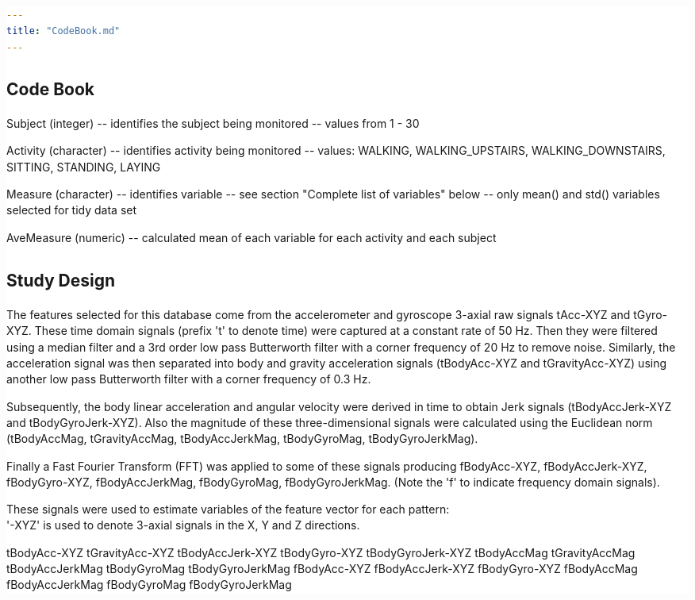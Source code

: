 ```yaml
---
title: "CodeBook.md"
---
```


##   Code Book

Subject (integer)
-- identifies the subject being monitored
-- values from 1 - 30

Activity (character)
-- identifies activity being monitored
-- values: WALKING, WALKING_UPSTAIRS, WALKING_DOWNSTAIRS, SITTING, STANDING, LAYING

Measure (character)
-- identifies variable
-- see section "Complete list of variables" below
-- only mean() and std() variables selected for tidy data set

AveMeasure (numeric)
-- calculated mean of each variable for each activity and each subject


##   Study Design


The features selected for this database come from the accelerometer and gyroscope 3-axial raw signals tAcc-XYZ and tGyro-XYZ. These time domain signals (prefix 't' to denote time) were captured at a constant rate of 50 Hz. Then they were filtered using a median filter and a 3rd order low pass Butterworth filter with a corner frequency of 20 Hz to remove noise. Similarly, the acceleration signal was then separated into body and gravity acceleration signals (tBodyAcc-XYZ and tGravityAcc-XYZ) using another low pass Butterworth filter with a corner frequency of 0.3 Hz. 

Subsequently, the body linear acceleration and angular velocity were derived in time to obtain Jerk signals (tBodyAccJerk-XYZ and tBodyGyroJerk-XYZ). Also the magnitude of these three-dimensional signals were calculated using the Euclidean norm (tBodyAccMag, tGravityAccMag, tBodyAccJerkMag, tBodyGyroMag, tBodyGyroJerkMag). 

Finally a Fast Fourier Transform (FFT) was applied to some of these signals producing fBodyAcc-XYZ, fBodyAccJerk-XYZ, fBodyGyro-XYZ, fBodyAccJerkMag, fBodyGyroMag, fBodyGyroJerkMag. (Note the 'f' to indicate frequency domain signals). 

These signals were used to estimate variables of the feature vector for each pattern:  
'-XYZ' is used to denote 3-axial signals in the X, Y and Z directions.

tBodyAcc-XYZ
tGravityAcc-XYZ
tBodyAccJerk-XYZ
tBodyGyro-XYZ
tBodyGyroJerk-XYZ
tBodyAccMag
tGravityAccMag
tBodyAccJerkMag
tBodyGyroMag
tBodyGyroJerkMag
fBodyAcc-XYZ
fBodyAccJerk-XYZ
fBodyGyro-XYZ
fBodyAccMag
fBodyAccJerkMag
fBodyGyroMag
fBodyGyroJerkMag
